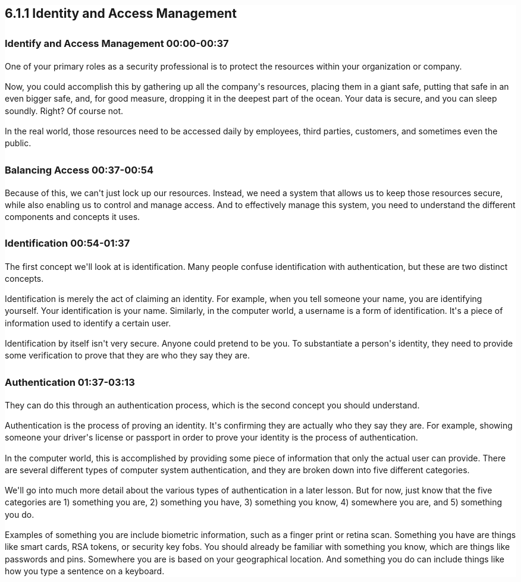 ## 6.1.1 Identity and Access Management

### Identify and Access Management 00:00-00:37

One of your primary roles as a security professional is to protect the resources within your organization or company.

Now, you could accomplish this by gathering up all the company's resources, placing them in a giant safe, putting that safe in an even bigger safe, and, for good measure, dropping it in the deepest part of the ocean. Your data is secure, and you can sleep soundly. Right? Of course not.

In the real world, those resources need to be accessed daily by employees, third parties, customers, and sometimes even the public.

### Balancing Access 00:37-00:54

Because of this, we can't just lock up our resources. Instead, we need a system that allows us to keep those resources secure, while also enabling us to control and manage access. And to effectively manage this system, you need to understand the different components and concepts it uses.

### Identification 00:54-01:37

The first concept we'll look at is identification. Many people confuse identification with authentication, but these are two distinct concepts.

Identification is merely the act of claiming an identity. For example, when you tell someone your name, you are identifying yourself. Your identification is your name. Similarly, in the computer world, a username is a form of identification. It's a piece of information used to identify a certain user.

Identification by itself isn't very secure. Anyone could pretend to be you. To substantiate a person's identity, they need to provide some verification to prove that they are who they say they are.

### Authentication 01:37-03:13

They can do this through an authentication process, which is the second concept you should understand.

Authentication is the process of proving an identity. It's confirming they are actually who they say they are. For example, showing someone your driver's license or passport in order to prove your identity is the process of authentication.

In the computer world, this is accomplished by providing some piece of information that only the actual user can provide. There are several different types of computer system authentication, and they are broken down into five different categories.

We'll go into much more detail about the various types of authentication in a later lesson. But for now, just know that the five categories are 1) something you are, 2) something you have, 3) something you know, 4) somewhere you are, and 5) something you do.

Examples of something you are include biometric information, such as a finger print or retina scan. Something you have are things like smart cards, RSA tokens, or security key fobs. You should already be familiar with something you know, which are things like passwords and pins. Somewhere you are is based on your geographical location. And something you do can include things like how you type a sentence on a keyboard.
